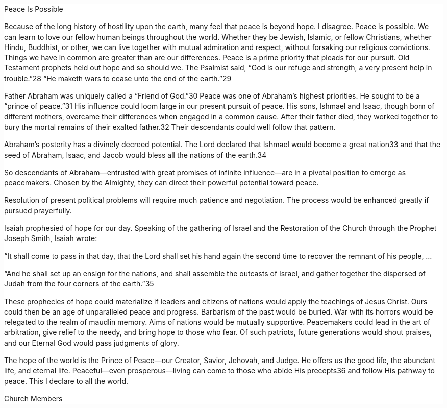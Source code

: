 





Peace Is Possible



Because of the long history of hostility upon the earth, many feel that peace is beyond hope. I disagree. Peace is possible. We can learn to love our fellow human beings throughout the world. Whether they be Jewish, Islamic, or fellow Christians, whether Hindu, Buddhist, or other, we can live together with mutual admiration and respect, without forsaking our religious convictions. Things we have in common are greater than are our differences. Peace is a prime priority that pleads for our pursuit. Old Testament prophets held out hope and so should we. The Psalmist said, “God is our refuge and strength, a very present help in trouble.”28 “He maketh wars to cease unto the end of the earth.”29

Father Abraham was uniquely called a “Friend of God.”30 Peace was one of Abraham’s highest priorities. He sought to be a “prince of peace.”31 His influence could loom large in our present pursuit of peace. His sons, Ishmael and Isaac, though born of different mothers, overcame their differences when engaged in a common cause. After their father died, they worked together to bury the mortal remains of their exalted father.32 Their descendants could well follow that pattern.

Abraham’s posterity has a divinely decreed potential. The Lord declared that Ishmael would become a great nation33 and that the seed of Abraham, Isaac, and Jacob would bless all the nations of the earth.34

So descendants of Abraham—entrusted with great promises of infinite influence—are in a pivotal position to emerge as peacemakers. Chosen by the Almighty, they can direct their powerful potential toward peace.

Resolution of present political problems will require much patience and negotiation. The process would be enhanced greatly if pursued prayerfully.

Isaiah prophesied of hope for our day. Speaking of the gathering of Israel and the Restoration of the Church through the Prophet Joseph Smith, Isaiah wrote:

“It shall come to pass in that day, that the Lord shall set his hand again the second time to recover the remnant of his people, …

“And he shall set up an ensign for the nations, and shall assemble the outcasts of Israel, and gather together the dispersed of Judah from the four corners of the earth.”35

These prophecies of hope could materialize if leaders and citizens of nations would apply the teachings of Jesus Christ. Ours could then be an age of unparalleled peace and progress. Barbarism of the past would be buried. War with its horrors would be relegated to the realm of maudlin memory. Aims of nations would be mutually supportive. Peacemakers could lead in the art of arbitration, give relief to the needy, and bring hope to those who fear. Of such patriots, future generations would shout praises, and our Eternal God would pass judgments of glory.

The hope of the world is the Prince of Peace—our Creator, Savior, Jehovah, and Judge. He offers us the good life, the abundant life, and eternal life. Peaceful—even prosperous—living can come to those who abide His precepts36 and follow His pathway to peace. This I declare to all the world.







Church Members
